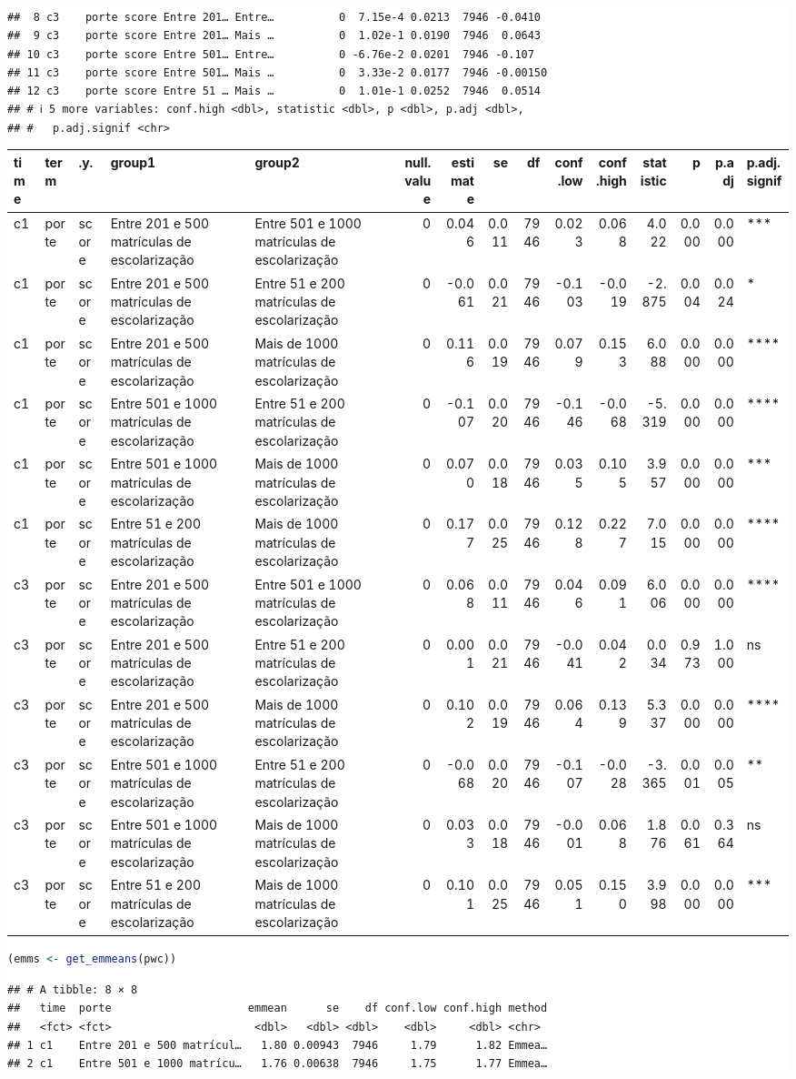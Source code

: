     ##  8 c3    porte score Entre 201… Entre…          0  7.15e-4 0.0213  7946 -0.0410 
    ##  9 c3    porte score Entre 201… Mais …          0  1.02e-1 0.0190  7946  0.0643 
    ## 10 c3    porte score Entre 501… Entre…          0 -6.76e-2 0.0201  7946 -0.107  
    ## 11 c3    porte score Entre 501… Mais …          0  3.33e-2 0.0177  7946 -0.00150
    ## 12 c3    porte score Entre 51 … Mais …          0  1.01e-1 0.0252  7946  0.0514 
    ## # ℹ 5 more variables: conf.high <dbl>, statistic <dbl>, p <dbl>, p.adj <dbl>,
    ## #   p.adj.signif <chr>

| time | term  | .y.   | group1                                       | group2                                       | null.value | estimate |    se |   df | conf.low | conf.high | statistic |     p | p.adj | p.adj.signif |
|:-----|:------|:------|:---------------------------------------------|:---------------------------------------------|-----------:|---------:|------:|-----:|---------:|----------:|----------:|------:|------:|:-------------|
| c1   | porte | score | Entre 201 e 500 matrículas de escolarização  | Entre 501 e 1000 matrículas de escolarização |          0 |    0.046 | 0.011 | 7946 |    0.023 |     0.068 |     4.022 | 0.000 | 0.000 | \*\*\*       |
| c1   | porte | score | Entre 201 e 500 matrículas de escolarização  | Entre 51 e 200 matrículas de escolarização   |          0 |   -0.061 | 0.021 | 7946 |   -0.103 |    -0.019 |    -2.875 | 0.004 | 0.024 | \*           |
| c1   | porte | score | Entre 201 e 500 matrículas de escolarização  | Mais de 1000 matrículas de escolarização     |          0 |    0.116 | 0.019 | 7946 |    0.079 |     0.153 |     6.088 | 0.000 | 0.000 | \*\*\*\*     |
| c1   | porte | score | Entre 501 e 1000 matrículas de escolarização | Entre 51 e 200 matrículas de escolarização   |          0 |   -0.107 | 0.020 | 7946 |   -0.146 |    -0.068 |    -5.319 | 0.000 | 0.000 | \*\*\*\*     |
| c1   | porte | score | Entre 501 e 1000 matrículas de escolarização | Mais de 1000 matrículas de escolarização     |          0 |    0.070 | 0.018 | 7946 |    0.035 |     0.105 |     3.957 | 0.000 | 0.000 | \*\*\*       |
| c1   | porte | score | Entre 51 e 200 matrículas de escolarização   | Mais de 1000 matrículas de escolarização     |          0 |    0.177 | 0.025 | 7946 |    0.128 |     0.227 |     7.015 | 0.000 | 0.000 | \*\*\*\*     |
| c3   | porte | score | Entre 201 e 500 matrículas de escolarização  | Entre 501 e 1000 matrículas de escolarização |          0 |    0.068 | 0.011 | 7946 |    0.046 |     0.091 |     6.006 | 0.000 | 0.000 | \*\*\*\*     |
| c3   | porte | score | Entre 201 e 500 matrículas de escolarização  | Entre 51 e 200 matrículas de escolarização   |          0 |    0.001 | 0.021 | 7946 |   -0.041 |     0.042 |     0.034 | 0.973 | 1.000 | ns           |
| c3   | porte | score | Entre 201 e 500 matrículas de escolarização  | Mais de 1000 matrículas de escolarização     |          0 |    0.102 | 0.019 | 7946 |    0.064 |     0.139 |     5.337 | 0.000 | 0.000 | \*\*\*\*     |
| c3   | porte | score | Entre 501 e 1000 matrículas de escolarização | Entre 51 e 200 matrículas de escolarização   |          0 |   -0.068 | 0.020 | 7946 |   -0.107 |    -0.028 |    -3.365 | 0.001 | 0.005 | \*\*         |
| c3   | porte | score | Entre 501 e 1000 matrículas de escolarização | Mais de 1000 matrículas de escolarização     |          0 |    0.033 | 0.018 | 7946 |   -0.001 |     0.068 |     1.876 | 0.061 | 0.364 | ns           |
| c3   | porte | score | Entre 51 e 200 matrículas de escolarização   | Mais de 1000 matrículas de escolarização     |          0 |    0.101 | 0.025 | 7946 |    0.051 |     0.150 |     3.998 | 0.000 | 0.000 | \*\*\*       |

``` r
(emms <- get_emmeans(pwc))
```

    ## # A tibble: 8 × 8
    ##   time  porte                     emmean      se    df conf.low conf.high method
    ##   <fct> <fct>                      <dbl>   <dbl> <dbl>    <dbl>     <dbl> <chr> 
    ## 1 c1    Entre 201 e 500 matrícul…   1.80 0.00943  7946     1.79      1.82 Emmea…
    ## 2 c1    Entre 501 e 1000 matrícu…   1.76 0.00638  7946     1.75      1.77 Emmea…